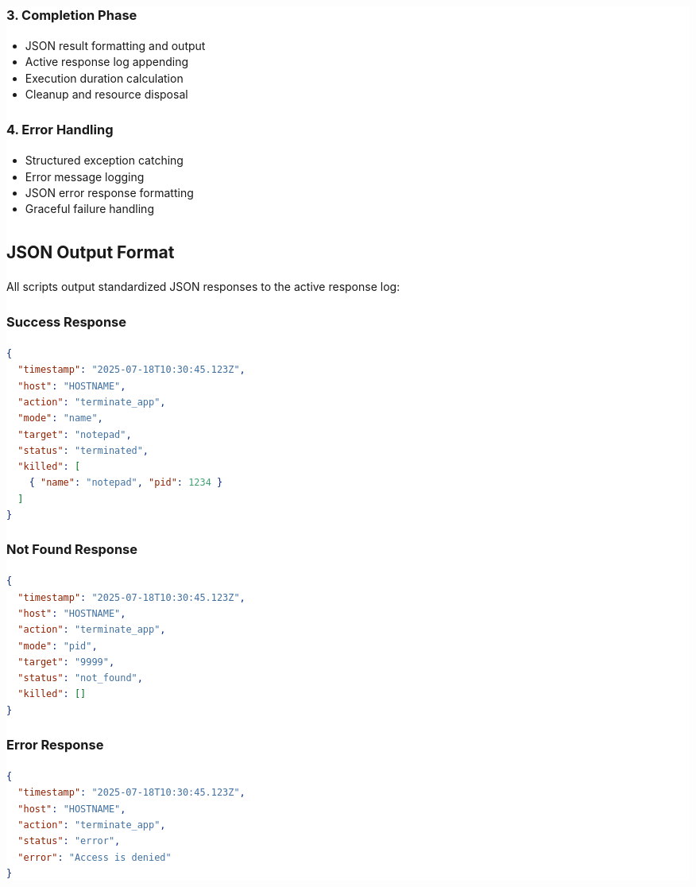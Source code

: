 ### 3. Completion Phase
- JSON result formatting and output
- Active response log appending
- Execution duration calculation
- Cleanup and resource disposal

### 4. Error Handling
- Structured exception catching
- Error message logging
- JSON error response formatting
- Graceful failure handling

## JSON Output Format

All scripts output standardized JSON responses to the active response log:

### Success Response
```json
{
  "timestamp": "2025-07-18T10:30:45.123Z",
  "host": "HOSTNAME",
  "action": "terminate_app",
  "mode": "name",
  "target": "notepad",
  "status": "terminated",
  "killed": [
    { "name": "notepad", "pid": 1234 }
  ]
}
```

### Not Found Response
```json
{
  "timestamp": "2025-07-18T10:30:45.123Z",
  "host": "HOSTNAME",
  "action": "terminate_app",
  "mode": "pid",
  "target": "9999",
  "status": "not_found",
  "killed": []
}
```

### Error Response
```json
{
  "timestamp": "2025-07-18T10:30:45.123Z",
  "host": "HOSTNAME",
  "action": "terminate_app",
  "status": "error",
  "error": "Access is denied"
}
```
